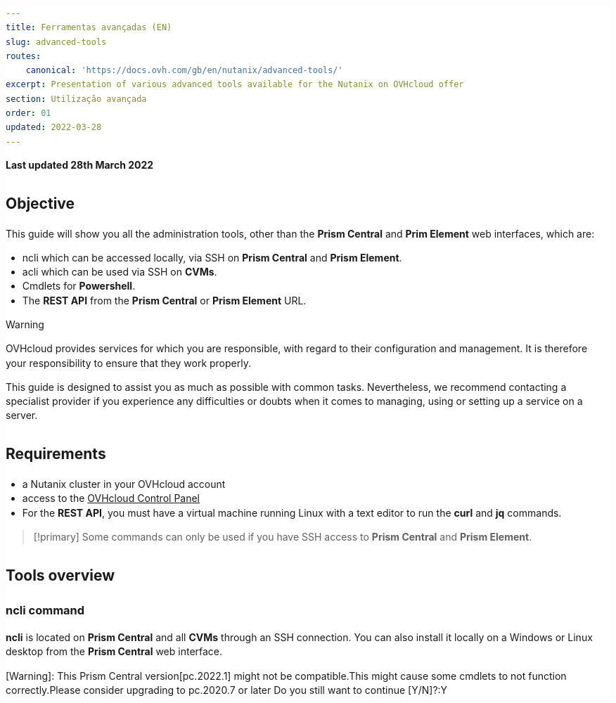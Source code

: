 ```yaml
---
title: Ferramentas avançadas (EN)
slug: advanced-tools
routes:
    canonical: 'https://docs.ovh.com/gb/en/nutanix/advanced-tools/'
excerpt: Presentation of various advanced tools available for the Nutanix on OVHcloud offer
section: Utilização avançada
order: 01
updated: 2022-03-28
---
```


**Last updated 28th March 2022**

## Objective

This guide will show you all the administration tools, other than the **Prism Central** and **Prim Element** web interfaces, which are:

- ncli which can be accessed locally, via SSH on **Prism Central** and **Prism Element**.
- acli which can be used via SSH on **CVMs**.
- Cmdlets for **Powershell**.
- The **REST API** from the **Prism Central** or **Prism Element** URL.

> [!warning]
> OVHcloud provides services for which you are responsible, with regard to their configuration and management. It is therefore your responsibility to ensure that they work properly.
>
> This guide is designed to assist you as much as possible with common tasks. Nevertheless, we recommend contacting a specialist provider if you experience any difficulties or doubts when it comes to managing, using or setting up a service on a server.
>

## Requirements

- a Nutanix cluster in your OVHcloud account
- access to the [OVHcloud Control Panel](https://www.ovh.com/auth/?action=gotomanager&from=https://www.ovh.pt/&ovhSubsidiary=pt)
- For the **REST API**, you must have a virtual machine running Linux with a text editor to run the **curl** and **jq** commands.

> [!primary]
> Some commands can only be used if you have SSH access to **Prism Central** and **Prism Element**.
>

## Tools overview

### ncli command

**ncli** is located on **Prism Central** and all **CVMs** through an SSH connection. You can also install it locally on a Windows or Linux desktop from the **Prism Central** web interface.


[Warning]: This Prism Central version[pc.2022.1] might not be compatible.This might cause some cmdlets to not function correctly.Please consider upgrading to pc.2020.7 or later Do you still want to continue [Y/N]?:Y